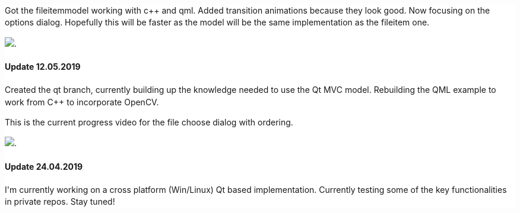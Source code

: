 Got the fileitemmodel working with c++ and qml. Added transition animations because they look good. Now focusing on the options dialog. Hopefully this will be faster as the model will be the same implementation as the fileitem one.

![](images/2019-05-14-filechoose-dialog-progress.gif).

#### Update 12.05.2019

Created the qt branch, currently building up the knowledge needed to use the Qt MVC model. Rebuilding the QML example to work from C++ to incorporate OpenCV.

This is the current progress video for the file choose dialog with ordering.

![](images/2019-05-12-filechoose-dialog-progress.gif).

#### Update 24.04.2019

I'm currently working on a cross platform (Win/Linux) Qt based implementation. Currently testing some of the key functionalities in private repos. Stay tuned!

